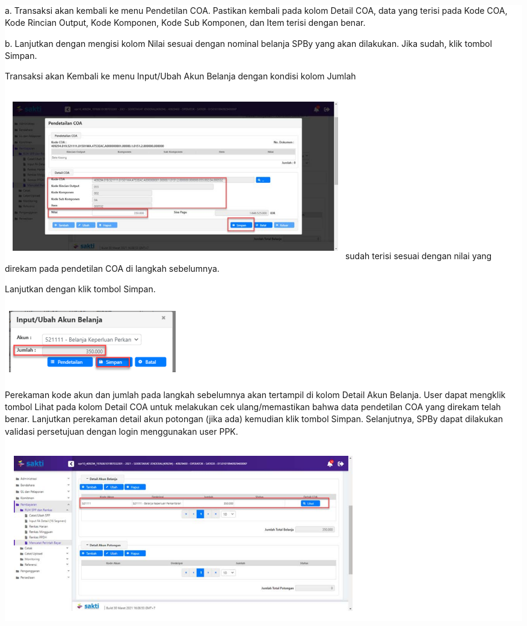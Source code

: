 a. Transaksi akan kembali ke menu Pendetilan COA. Pastikan kembali pada kolom Detail COA, data yang terisi pada Kode COA, Kode Rincian Output, Kode Komponen, Kode Sub Komponen, dan Item terisi dengan benar. 

b. Lanjutkan dengan mengisi kolom Nilai sesuai dengan nominal belanja SPBy yang akan dilakukan. Jika sudah, klik tombol Simpan.

Transaksi akan Kembali ke menu Input/Ubah Akun Belanja dengan kondisi kolom Jumlah 

![16_image_0.png](16_image_0.png) sudah terisi sesuai dengan nilai yang direkam pada pendetilan COA di langkah sebelumnya. 

Lanjutkan dengan klik tombol Simpan.

![16_image_1.png](16_image_1.png)

Perekaman kode akun dan jumlah pada langkah sebelumnya akan tertampil di kolom Detail Akun Belanja. User dapat mengklik tombol Lihat pada kolom Detail COA untuk melakukan cek ulang/memastikan bahwa data pendetilan COA yang direkam telah benar. Lanjutkan perekaman detail akun potongan (jika ada) kemudian klik tombol Simpan. Selanjutnya, SPBy dapat dilakukan validasi persetujuan dengan login menggunakan user PPK.

![16_image_2.png](16_image_2.png)
